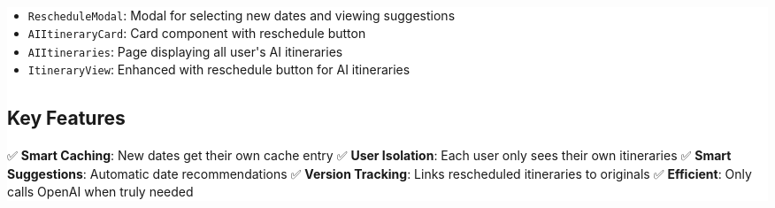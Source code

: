 - `RescheduleModal`: Modal for selecting new dates and viewing suggestions
- `AIItineraryCard`: Card component with reschedule button
- `AIItineraries`: Page displaying all user's AI itineraries
- `ItineraryView`: Enhanced with reschedule button for AI itineraries

## Key Features

✅ **Smart Caching**: New dates get their own cache entry
✅ **User Isolation**: Each user only sees their own itineraries
✅ **Smart Suggestions**: Automatic date recommendations
✅ **Version Tracking**: Links rescheduled itineraries to originals
✅ **Efficient**: Only calls OpenAI when truly needed 